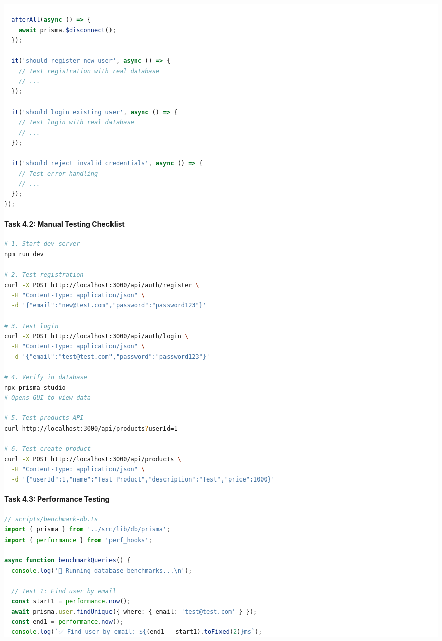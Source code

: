 ```typescript

  afterAll(async () => {
    await prisma.$disconnect();
  });

  it('should register new user', async () => {
    // Test registration with real database
    // ...
  });

  it('should login existing user', async () => {
    // Test login with real database
    // ...
  });

  it('should reject invalid credentials', async () => {
    // Test error handling
    // ...
  });
});
```

#### Task 4.2: Manual Testing Checklist
```bash
# 1. Start dev server
npm run dev

# 2. Test registration
curl -X POST http://localhost:3000/api/auth/register \
  -H "Content-Type: application/json" \
  -d '{"email":"new@test.com","password":"password123"}'

# 3. Test login
curl -X POST http://localhost:3000/api/auth/login \
  -H "Content-Type: application/json" \
  -d '{"email":"test@test.com","password":"password123"}'

# 4. Verify in database
npx prisma studio
# Opens GUI to view data

# 5. Test products API
curl http://localhost:3000/api/products?userId=1

# 6. Test create product
curl -X POST http://localhost:3000/api/products \
  -H "Content-Type: application/json" \
  -d '{"userId":1,"name":"Test Product","description":"Test","price":1000}'
```

#### Task 4.3: Performance Testing
```typescript
// scripts/benchmark-db.ts
import { prisma } from '../src/lib/db/prisma';
import { performance } from 'perf_hooks';

async function benchmarkQueries() {
  console.log('🏃 Running database benchmarks...\n');

  // Test 1: Find user by email
  const start1 = performance.now();
  await prisma.user.findUnique({ where: { email: 'test@test.com' } });
  const end1 = performance.now();
  console.log(`✅ Find user by email: ${(end1 - start1).toFixed(2)}ms`);
```